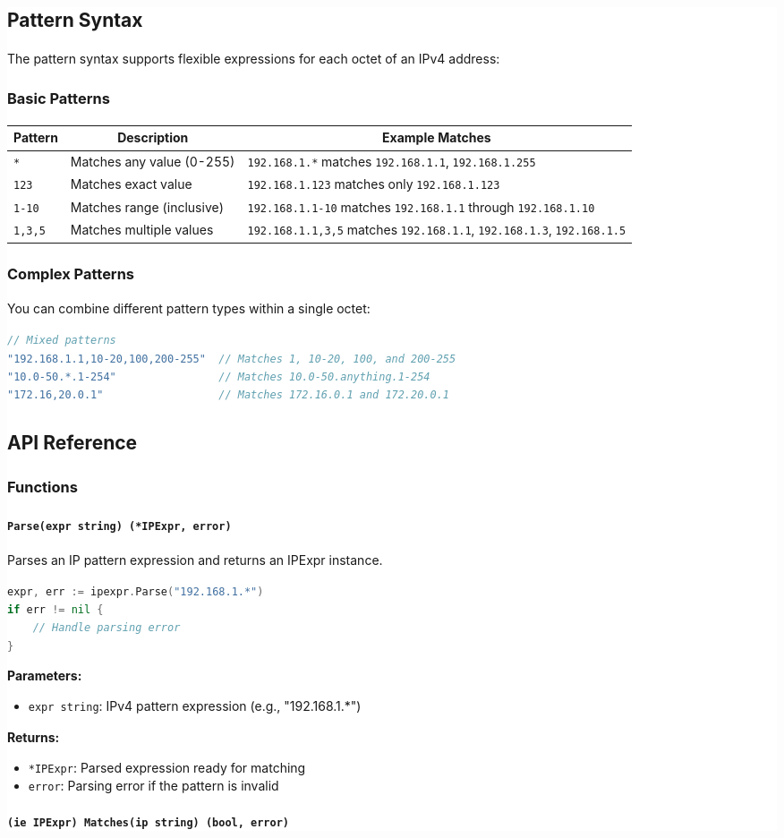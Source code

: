 ```go
```

## Pattern Syntax

The pattern syntax supports flexible expressions for each octet of an IPv4 address:

### Basic Patterns

| Pattern | Description               | Example Matches                                                       |
| ------- | ------------------------- | --------------------------------------------------------------------- |
| `*`     | Matches any value (0-255) | `192.168.1.*` matches `192.168.1.1`, `192.168.1.255`                  |
| `123`   | Matches exact value       | `192.168.1.123` matches only `192.168.1.123`                          |
| `1-10`  | Matches range (inclusive) | `192.168.1.1-10` matches `192.168.1.1` through `192.168.1.10`         |
| `1,3,5` | Matches multiple values   | `192.168.1.1,3,5` matches `192.168.1.1`, `192.168.1.3`, `192.168.1.5` |

### Complex Patterns

You can combine different pattern types within a single octet:

```go
// Mixed patterns
"192.168.1.1,10-20,100,200-255"  // Matches 1, 10-20, 100, and 200-255
"10.0-50.*.1-254"                // Matches 10.0-50.anything.1-254
"172.16,20.0.1"                  // Matches 172.16.0.1 and 172.20.0.1
```

## API Reference

### Functions

#### `Parse(expr string) (*IPExpr, error)`

Parses an IP pattern expression and returns an IPExpr instance.

```go
expr, err := ipexpr.Parse("192.168.1.*")
if err != nil {
    // Handle parsing error
}
```

**Parameters:**

- `expr string`: IPv4 pattern expression (e.g., "192.168.1.\*")

**Returns:**

- `*IPExpr`: Parsed expression ready for matching
- `error`: Parsing error if the pattern is invalid

#### `(ie IPExpr) Matches(ip string) (bool, error)`
